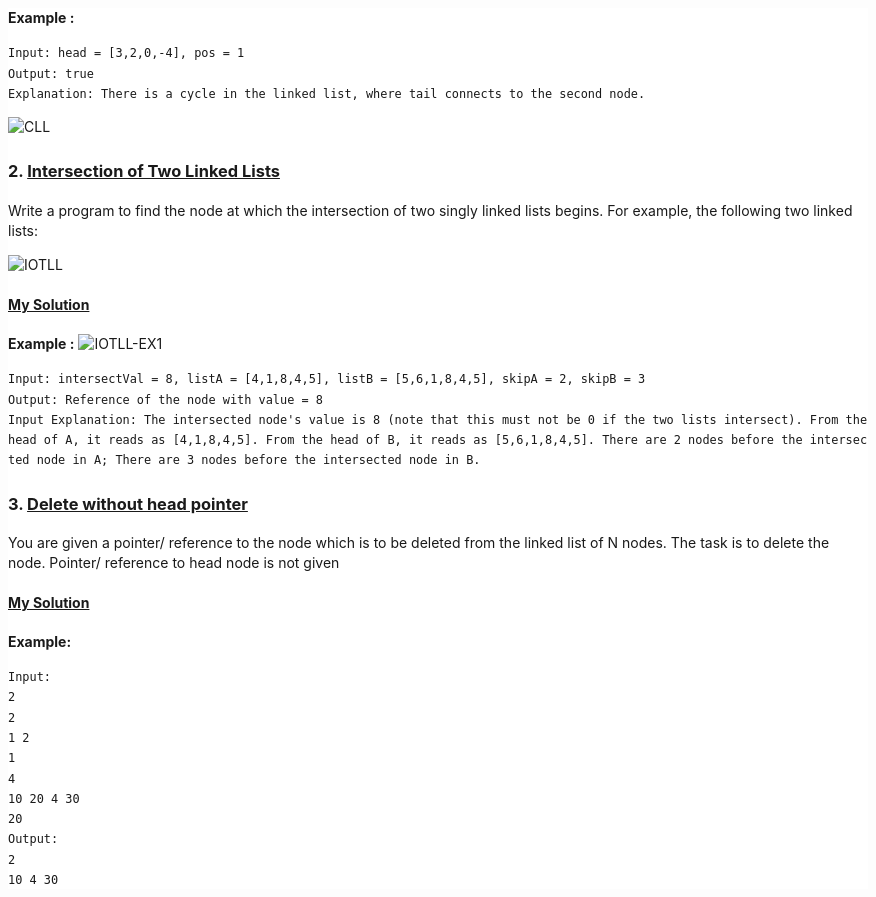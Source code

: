 **Example :**
```
Input: head = [3,2,0,-4], pos = 1
Output: true
Explanation: There is a cycle in the linked list, where tail connects to the second node.
```

![CLL](https://github.com/AasthaGithub/DSA_Team12_Uplift_Project/blob/master/Loops_Patterns_Print/InputOutput/Shashank/images/cll.png)


### 2. [Intersection of Two Linked Lists](https://leetcode.com/problems/intersection-of-two-linked-lists/)

Write a program to find the node at which the intersection of two singly linked lists begins.
For example, the following two linked lists:

![IOTLL](https://github.com/AasthaGithub/DSA_Team12_Uplift_Project/blob/master/Loops_Patterns_Print/InputOutput/Shashank/images/Iotll.png)


#### [My Solution](https://github.com/AasthaGithub/DSA_Team12_Uplift_Project/blob/master/Loops_Patterns_Print/InputOutput/Shashank/Week-3/Day-16/Day-16--IntersectionOfTwoLinkedList-Shashank.cpp)

**Example :**
![IOTLL-EX1](https://github.com/AasthaGithub/DSA_Team12_Uplift_Project/blob/master/Loops_Patterns_Print/InputOutput/Shashank/images/IOTLL-EX1.png)
```
Input: intersectVal = 8, listA = [4,1,8,4,5], listB = [5,6,1,8,4,5], skipA = 2, skipB = 3
Output: Reference of the node with value = 8
Input Explanation: The intersected node's value is 8 (note that this must not be 0 if the two lists intersect). From the head of A, it reads as [4,1,8,4,5]. From the head of B, it reads as [5,6,1,8,4,5]. There are 2 nodes before the intersected node in A; There are 3 nodes before the intersected node in B.
```


### 3. [Delete without head pointer ](https://practice.geeksforgeeks.org/problems/delete-without-head-pointer/1)

You are given a pointer/ reference to the node which is to be deleted from the linked list of N nodes. The task is to delete the node. Pointer/ reference to head node is not given

#### [My Solution](https://github.com/AasthaGithub/DSA_Team12_Uplift_Project/blob/master/Loops_Patterns_Print/InputOutput/Shashank/Week-3/Day-16/Day-16--DeleteWithoutHeadPointer-Shashank.cpp)

**Example:**
```
Input:
2
2
1 2
1
4
10 20 4 30
20
Output:
2
10 4 30
```
